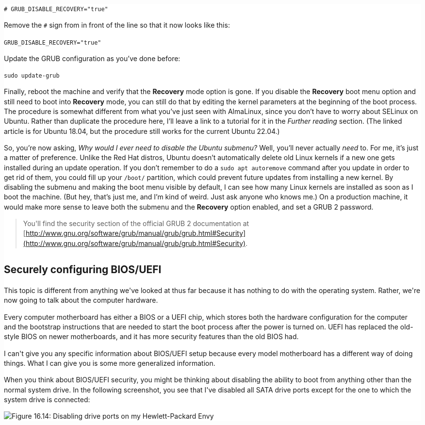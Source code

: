 ```
# GRUB_DISABLE_RECOVERY="true"
```

Remove the `#` sign from in front of the line so that it now looks like this:

```
GRUB_DISABLE_RECOVERY="true"
```

Update the GRUB configuration as you’ve done before:

```
sudo update-grub
```

Finally, reboot the machine and verify that the **Recovery** mode option is gone. If you disable the **Recovery** boot menu option and still need to boot into **Recovery** mode, you can still do that by editing the kernel parameters at the beginning of the boot process. The procedure is somewhat different from what you’ve just seen with AlmaLinux, since you don’t have to worry about SELinux on Ubuntu. Rather than duplicate the procedure here, I’ll leave a link to a tutorial for it in the *Further reading* section. (The linked article is for Ubuntu 18.04, but the procedure still works for the current Ubuntu 22.04.)

So, you’re now asking, *Why would I ever need to disable the Ubuntu submenu?* Well, you’ll never actually *need* to. For me, it’s just a matter of preference. Unlike the Red Hat distros, Ubuntu doesn’t automatically delete old Linux kernels if a new one gets installed during an update operation. If you don’t remember to do a `sudo apt autoremove` command after you update in order to get rid of them, you could fill up your `/boot/` partition, which could prevent future updates from installing a new kernel. By disabling the submenu and making the boot menu visible by default, I can see how many Linux kernels are installed as soon as I boot the machine. (But hey, that’s just me, and I’m kind of weird. Just ask anyone who knows me.) On a production machine, it would make more sense to leave both the submenu and the **Recovery** option enabled, and set a GRUB 2 password.

> You'll find the security section of the official GRUB 2 documentation at [http://www.gnu.org/software/grub/manual/grub/grub.html#Security](http://www.gnu.org/software/grub/manual/grub/grub.html#Security).

## Securely configuring BIOS/UEFI

This topic is different from anything we've looked at thus far because it has nothing to do with the operating system. Rather, we're now going to talk about the computer hardware.

Every computer motherboard has either a BIOS or a UEFI chip, which stores both the hardware configuration for the computer and the bootstrap instructions that are needed to start the boot process after the power is turned on. UEFI has replaced the old-style BIOS on newer motherboards, and it has more security features than the old BIOS had.

I can't give you any specific information about BIOS/UEFI setup because every model motherboard has a different way of doing things. What I can give you is some more generalized information.

When you think about BIOS/UEFI security, you might be thinking about disabling the ability to boot from anything other than the normal system drive. In the following screenshot, you see that I've disabled all SATA drive ports except for the one to which the system drive is connected:

![Figure 16.14: Disabling drive ports on my Hewlett-Packard Envy](img/file124.png)
